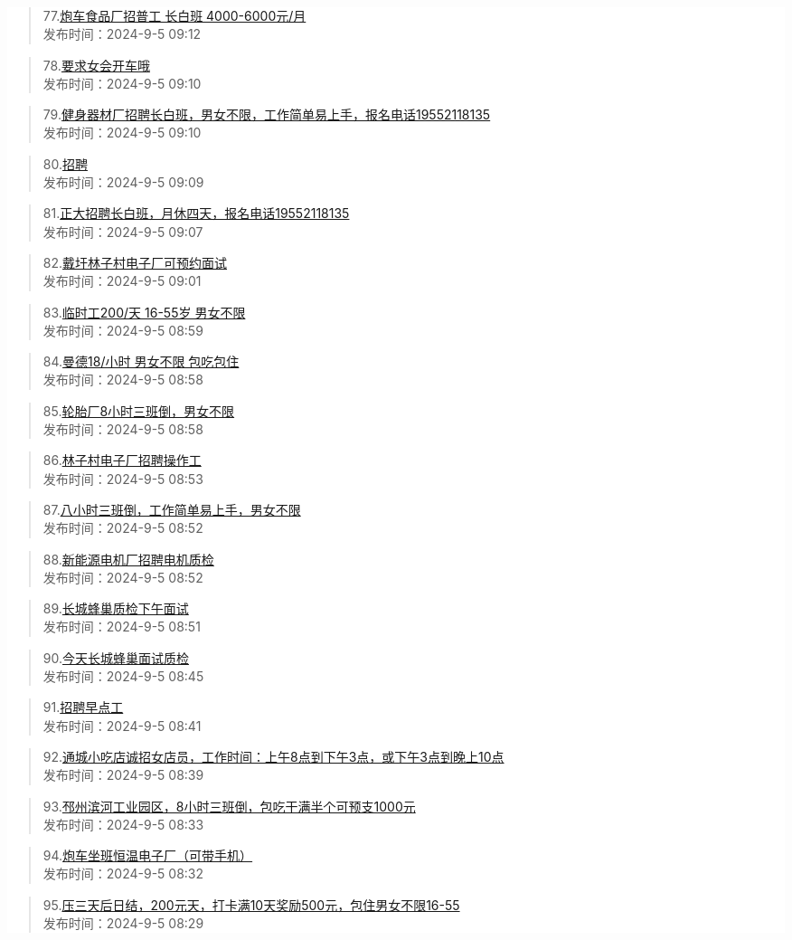 >77.[炮车食品厂招普工 长白班 4000-6000元/月](https://www.pzzc.net/forum.php?mod=viewthread&tid=10455058)<br>
>发布时间：2024-9-5 09:12

>78.[要求女会开车哦](https://www.pzzc.net/forum.php?mod=viewthread&tid=10455056)<br>
>发布时间：2024-9-5 09:10

>79.[健身器材厂招聘长白班，男女不限，工作简单易上手，报名电话19552118135](https://www.pzzc.net/forum.php?mod=viewthread&tid=10455054)<br>
>发布时间：2024-9-5 09:10

>80.[招聘](https://www.pzzc.net/forum.php?mod=viewthread&tid=10455053)<br>
>发布时间：2024-9-5 09:09

>81.[正大招聘长白班，月休四天，报名电话19552118135](https://www.pzzc.net/forum.php?mod=viewthread&tid=10455052)<br>
>发布时间：2024-9-5 09:07

>82.[戴圩林子村电子厂可预约面试](https://www.pzzc.net/forum.php?mod=viewthread&tid=10455050)<br>
>发布时间：2024-9-5 09:01

>83.[临时工200/天 16-55岁 男女不限](https://www.pzzc.net/forum.php?mod=viewthread&tid=10455049)<br>
>发布时间：2024-9-5 08:59

>84.[曼德18/小时 男女不限 包吃包住](https://www.pzzc.net/forum.php?mod=viewthread&tid=10455048)<br>
>发布时间：2024-9-5 08:58

>85.[轮胎厂8小时三班倒，男女不限](https://www.pzzc.net/forum.php?mod=viewthread&tid=10455047)<br>
>发布时间：2024-9-5 08:58

>86.[林子村电子厂招聘操作工](https://www.pzzc.net/forum.php?mod=viewthread&tid=10455045)<br>
>发布时间：2024-9-5 08:53

>87.[八小时三班倒，工作简单易上手，男女不限](https://www.pzzc.net/forum.php?mod=viewthread&tid=10455044)<br>
>发布时间：2024-9-5 08:52

>88.[新能源电机厂招聘电机质检](https://www.pzzc.net/forum.php?mod=viewthread&tid=10455043)<br>
>发布时间：2024-9-5 08:52

>89.[长城蜂巢质检下午面试](https://www.pzzc.net/forum.php?mod=viewthread&tid=10455042)<br>
>发布时间：2024-9-5 08:51

>90.[今天长城蜂巢面试质检](https://www.pzzc.net/forum.php?mod=viewthread&tid=10455039)<br>
>发布时间：2024-9-5 08:45

>91.[招聘早点工](https://www.pzzc.net/forum.php?mod=viewthread&tid=10455036)<br>
>发布时间：2024-9-5 08:41

>92.[通城小吃店诚招女店员，工作时间：上午8点到下午3点，或下午3点到晚上10点](https://www.pzzc.net/forum.php?mod=viewthread&tid=10455034)<br>
>发布时间：2024-9-5 08:39

>93.[邳州滨河工业园区，8小时三班倒，包吃干满半个可预支1000元](https://www.pzzc.net/forum.php?mod=viewthread&tid=10455033)<br>
>发布时间：2024-9-5 08:33

>94.[炮车坐班恒温电子厂（可带手机）](https://www.pzzc.net/forum.php?mod=viewthread&tid=10455032)<br>
>发布时间：2024-9-5 08:32

>95.[压三天后日结，200元天，打卡满10天奖励500元，包住男女不限16-55](https://www.pzzc.net/forum.php?mod=viewthread&tid=10455031)<br>
>发布时间：2024-9-5 08:29
